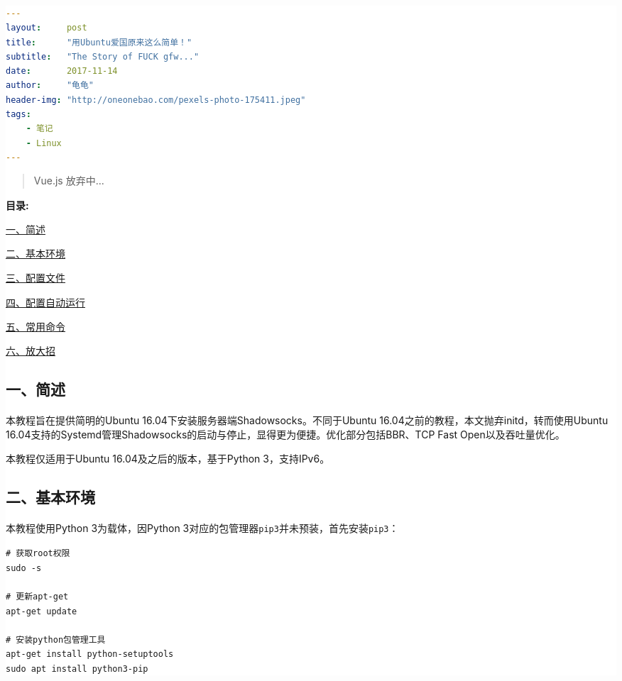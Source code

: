```yaml
---
layout:     post
title:      "用Ubuntu爱国原来这么简单！"
subtitle:   "The Story of FUCK gfw..."
date:       2017-11-14
author:     "龟龟"
header-img: "http://oneonebao.com/pexels-photo-175411.jpeg"
tags:
    - 笔记
    - Linux
---
```


>Vue.js 放弃中...


**目录:**

[一、简述](#0)

[二、基本环境](#1)

[三、配置文件](#2)

[四、配置自动运行](#3)

[五、常用命令](#4)

[六、放大招](#5)


<p id="0"></p>

## 一、简述

本教程旨在提供简明的Ubuntu 16.04下安装服务器端Shadowsocks。不同于Ubuntu 16.04之前的教程，本文抛弃initd，转而使用Ubuntu 16.04支持的Systemd管理Shadowsocks的启动与停止，显得更为便捷。优化部分包括BBR、TCP Fast Open以及吞吐量优化。

本教程仅适用于Ubuntu 16.04及之后的版本，基于Python 3，支持IPv6。

<p id="1"></p>

## 二、基本环境

本教程使用Python 3为载体，因Python 3对应的包管理器`pip3`并未预装，首先安装`pip3`：

    # 获取root权限
    sudo -s

    # 更新apt-get
    apt-get update

    # 安装python包管理工具
    apt-get install python-setuptools
    sudo apt install python3-pip
